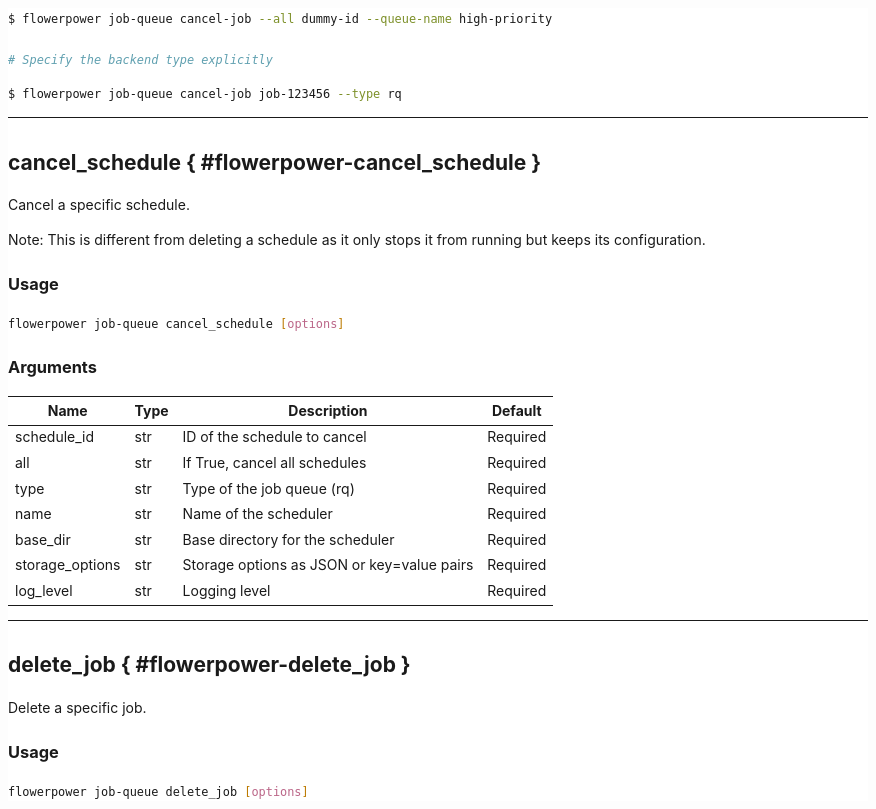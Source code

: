 ```bash
$ flowerpower job-queue cancel-job --all dummy-id --queue-name high-priority

# Specify the backend type explicitly
```

```bash
$ flowerpower job-queue cancel-job job-123456 --type rq
```

---

## cancel_schedule { #flowerpower-cancel_schedule }

Cancel a specific schedule.

Note: This is different from deleting a schedule as it only stops it from running but keeps its configuration.

### Usage

```bash
flowerpower job-queue cancel_schedule [options]
```

### Arguments

| Name | Type | Description | Default |
|---|---|---|---|
| schedule_id | str | ID of the schedule to cancel | Required |
| all | str | If True, cancel all schedules | Required |
| type | str | Type of the job queue (rq) | Required |
| name | str | Name of the scheduler | Required |
| base_dir | str | Base directory for the scheduler | Required |
| storage_options | str | Storage options as JSON or key=value pairs | Required |
| log_level | str | Logging level | Required |


---

## delete_job { #flowerpower-delete_job }

Delete a specific job.

### Usage

```bash
flowerpower job-queue delete_job [options]
```
